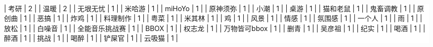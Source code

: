 | 考研 | 2 |
| 温暖 | 2 |
| 无垠无忧 | 1 |
| 米哈游 | 1 |
| miHoYo | 1 |
| 原神须弥 | 1 |
| 小潮 | 1 |
| 桌游 | 1 |
| 猫和老鼠 | 1 |
| 鬼畜调教 | 1 |
| 原创曲 | 1 |
| 恶搞 | 1 |
| 炸鸡 | 1 |
| 料理制作 | 1 |
| 粤菜 | 1 |
| 米其林 | 1 |
| 鸡 | 1 |
| 风景 | 1 |
| 情感 | 1 |
| 氛围感 | 1 |
| 一个人 | 1 |
| 雨 | 1 |
| 放松 | 1 |
| 白噪音 | 1 |
| 全能音乐挑战赛 | 1 |
| BBOX | 1 |
| 权志龙 | 1 |
| 万物皆可bbox | 1 |
| 删青 | 1 |
| 吴彦祖 | 1 |
| 纪实 | 1 |
| 喝酒 | 1 |
| 醉酒 | 1 |
| 挑战 | 1 |
| 喝醉 | 1 |
| 铲屎官 | 1 |
| 云吸猫 | 1 |